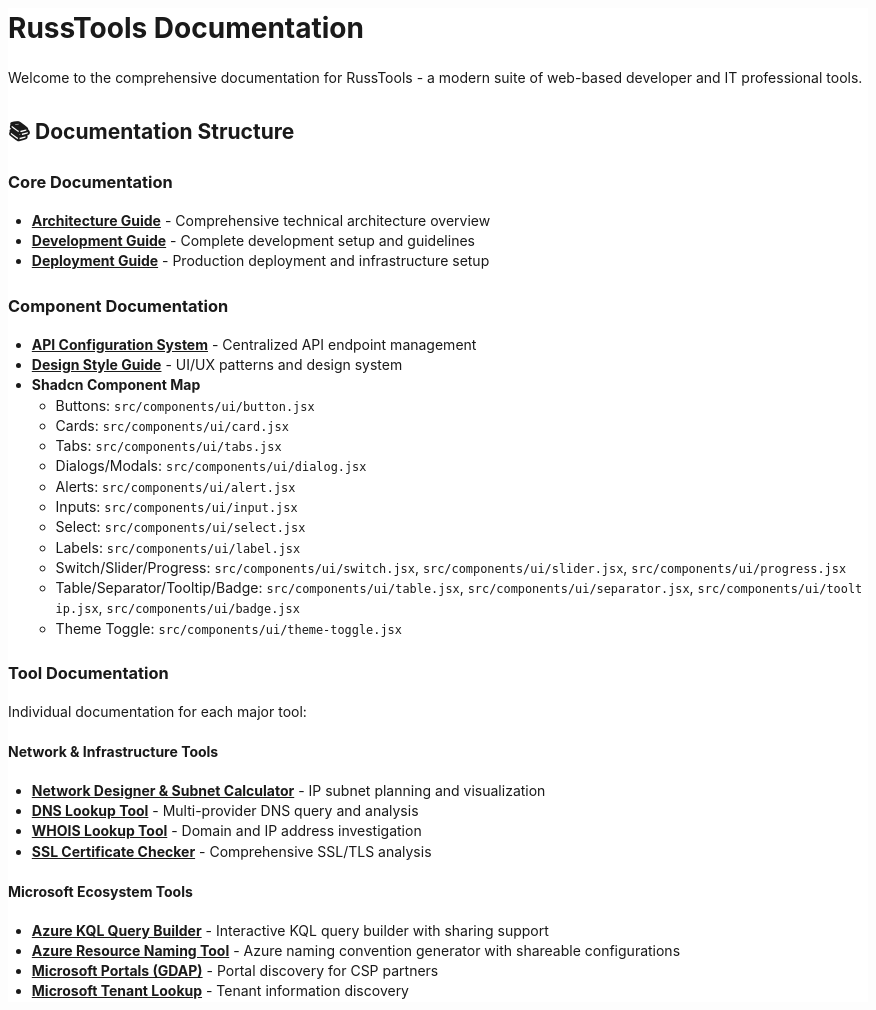 # RussTools Documentation

Welcome to the comprehensive documentation for RussTools - a modern suite of web-based developer and IT professional tools.

## 📚 Documentation Structure

### Core Documentation
- **[Architecture Guide](ARCHITECTURE.md)** - Comprehensive technical architecture overview
- **[Development Guide](DEVELOPMENT.md)** - Complete development setup and guidelines
- **[Deployment Guide](DEPLOYMENT.md)** - Production deployment and infrastructure setup

### Component Documentation
- **[API Configuration System](api/API_CONFIG.md)** - Centralized API endpoint management
- **[Design Style Guide](STYLE_GUIDE.md)** - UI/UX patterns and design system
 - **Shadcn Component Map**
   - Buttons: `src/components/ui/button.jsx`
   - Cards: `src/components/ui/card.jsx`
   - Tabs: `src/components/ui/tabs.jsx`
   - Dialogs/Modals: `src/components/ui/dialog.jsx`
   - Alerts: `src/components/ui/alert.jsx`
   - Inputs: `src/components/ui/input.jsx`
   - Select: `src/components/ui/select.jsx`
   - Labels: `src/components/ui/label.jsx`
   - Switch/Slider/Progress: `src/components/ui/switch.jsx`, `src/components/ui/slider.jsx`, `src/components/ui/progress.jsx`
   - Table/Separator/Tooltip/Badge: `src/components/ui/table.jsx`, `src/components/ui/separator.jsx`, `src/components/ui/tooltip.jsx`, `src/components/ui/badge.jsx`
   - Theme Toggle: `src/components/ui/theme-toggle.jsx`

### Tool Documentation
Individual documentation for each major tool:

#### Network & Infrastructure Tools
- **[Network Designer & Subnet Calculator](tools/network-designer/README.md)** - IP subnet planning and visualization
- **[DNS Lookup Tool](tools/dns-lookup/README.md)** - Multi-provider DNS query and analysis
- **[WHOIS Lookup Tool](tools/whois-lookup/README.md)** - Domain and IP address investigation
- **[SSL Certificate Checker](tools/ssl-checker/README.md)** - Comprehensive SSL/TLS analysis

#### Microsoft Ecosystem Tools
- **[Azure KQL Query Builder](tools/azure-kql/README.md)** - Interactive KQL query builder with sharing support
- **[Azure Resource Naming Tool](tools/azure-naming/README.md)** - Azure naming convention generator with shareable configurations
- **[Microsoft Portals (GDAP)](tools/microsoft-portals/README.md)** - Portal discovery for CSP partners
- **[Microsoft Tenant Lookup](tools/tenant-lookup/README.md)** - Tenant information discovery
